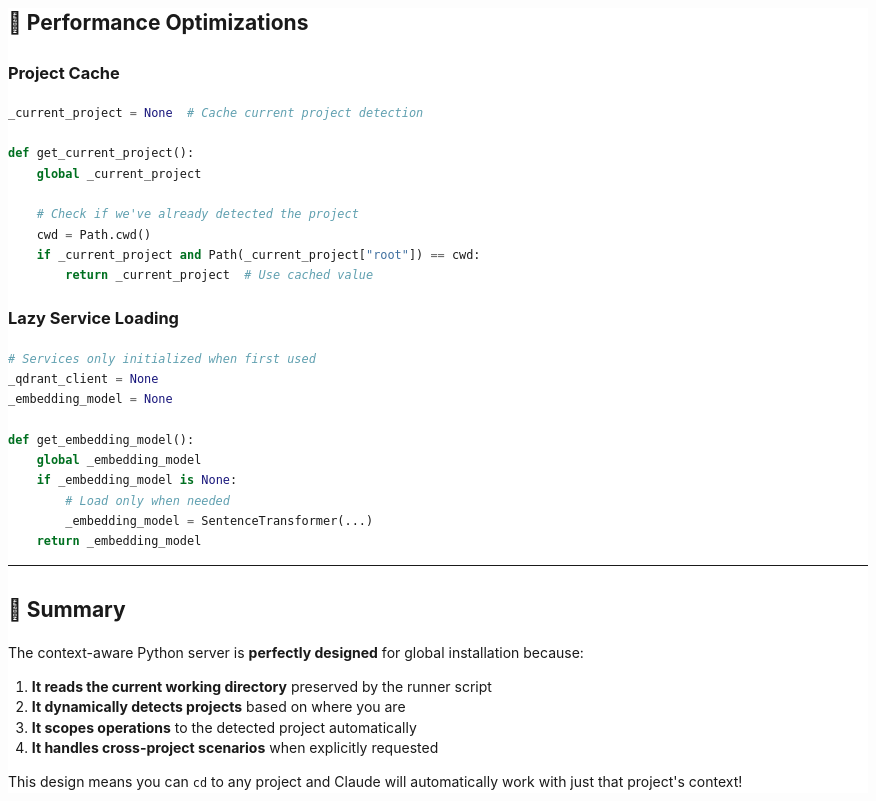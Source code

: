 
## 🚀 Performance Optimizations

### Project Cache
```python
_current_project = None  # Cache current project detection

def get_current_project():
    global _current_project
    
    # Check if we've already detected the project
    cwd = Path.cwd()
    if _current_project and Path(_current_project["root"]) == cwd:
        return _current_project  # Use cached value
```

### Lazy Service Loading
```python
# Services only initialized when first used
_qdrant_client = None
_embedding_model = None

def get_embedding_model():
    global _embedding_model
    if _embedding_model is None:
        # Load only when needed
        _embedding_model = SentenceTransformer(...)
    return _embedding_model
```

---

## 🎯 Summary

The context-aware Python server is **perfectly designed** for global installation because:

1. **It reads the current working directory** preserved by the runner script
2. **It dynamically detects projects** based on where you are
3. **It scopes operations** to the detected project automatically
4. **It handles cross-project scenarios** when explicitly requested

This design means you can `cd` to any project and Claude will automatically work with just that project's context!